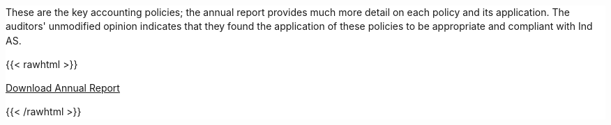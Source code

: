 

These are the key accounting policies; the annual report provides much more detail on each policy and its application.  The auditors' unmodified opinion indicates that they found the application of these policies to be appropriate and compliant with Ind AS.




{{< rawhtml >}}

<div class="button-container">    
    <a href="https://www.bseindia.com/stockinfo/AnnPdfOpen.aspx?Pname=e05581a5-7402-4d25-a00a-036c01b43b00.pdf" target="_blank" class="report-button">
      <i class="fas fa-file-pdf"></i> Download Annual Report
    </a>
</div>
    
{{< /rawhtml >}}
